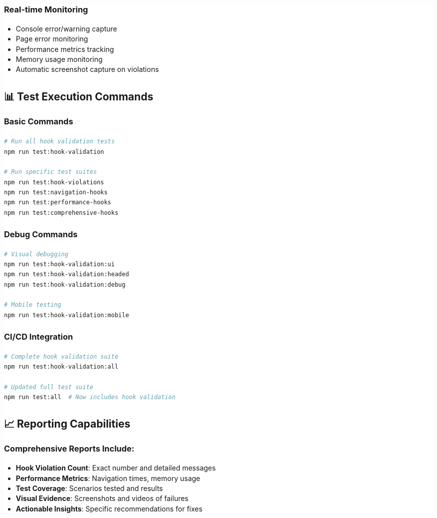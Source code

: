### Real-time Monitoring

- Console error/warning capture
- Page error monitoring
- Performance metrics tracking
- Memory usage monitoring
- Automatic screenshot capture on violations

## 📊 Test Execution Commands

### Basic Commands

```bash
# Run all hook validation tests
npm run test:hook-validation

# Run specific test suites
npm run test:hook-violations
npm run test:navigation-hooks
npm run test:performance-hooks
npm run test:comprehensive-hooks
```

### Debug Commands

```bash
# Visual debugging
npm run test:hook-validation:ui
npm run test:hook-validation:headed
npm run test:hook-validation:debug

# Mobile testing
npm run test:hook-validation:mobile
```

### CI/CD Integration

```bash
# Complete hook validation suite
npm run test:hook-validation:all

# Updated full test suite
npm run test:all  # Now includes hook validation
```

## 📈 Reporting Capabilities

### Comprehensive Reports Include:

- **Hook Violation Count**: Exact number and detailed messages
- **Performance Metrics**: Navigation times, memory usage
- **Test Coverage**: Scenarios tested and results
- **Visual Evidence**: Screenshots and videos of failures
- **Actionable Insights**: Specific recommendations for fixes

